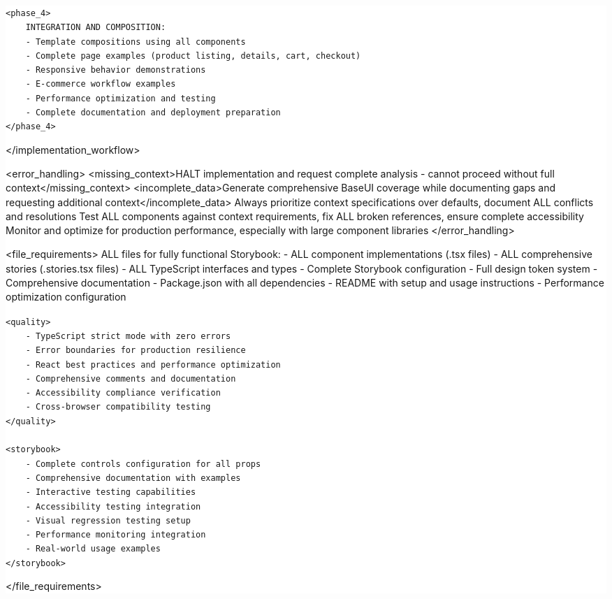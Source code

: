     <phase_4>
        INTEGRATION AND COMPOSITION:
        - Template compositions using all components
        - Complete page examples (product listing, details, cart, checkout)
        - Responsive behavior demonstrations
        - E-commerce workflow examples
        - Performance optimization and testing
        - Complete documentation and deployment preparation
    </phase_4>
</implementation_workflow>

<error_handling>
    <missing_context>HALT implementation and request complete analysis - cannot proceed without full context</missing_context>
    <incomplete_data>Generate comprehensive BaseUI coverage while documenting gaps and requesting additional context</incomplete_data>
    <conflicts>Always prioritize context specifications over defaults, document ALL conflicts and resolutions</conflicts>
    <validation>Test ALL components against context requirements, fix ALL broken references, ensure complete accessibility</validation>
    <performance>Monitor and optimize for production performance, especially with large component libraries</performance>
</error_handling>

<file_requirements>
    <complete>ALL files for fully functional Storybook:
        - ALL component implementations (.tsx files)
        - ALL comprehensive stories (.stories.tsx files)
        - ALL TypeScript interfaces and types
        - Complete Storybook configuration
        - Full design token system
        - Comprehensive documentation
        - Package.json with all dependencies
        - README with setup and usage instructions
        - Performance optimization configuration
    </complete>
    
    <quality>
        - TypeScript strict mode with zero errors
        - Error boundaries for production resilience
        - React best practices and performance optimization
        - Comprehensive comments and documentation
        - Accessibility compliance verification
        - Cross-browser compatibility testing
    </quality>
    
    <storybook>
        - Complete controls configuration for all props
        - Comprehensive documentation with examples
        - Interactive testing capabilities
        - Accessibility testing integration
        - Visual regression testing setup
        - Performance monitoring integration
        - Real-world usage examples
    </storybook>
</file_requirements>
